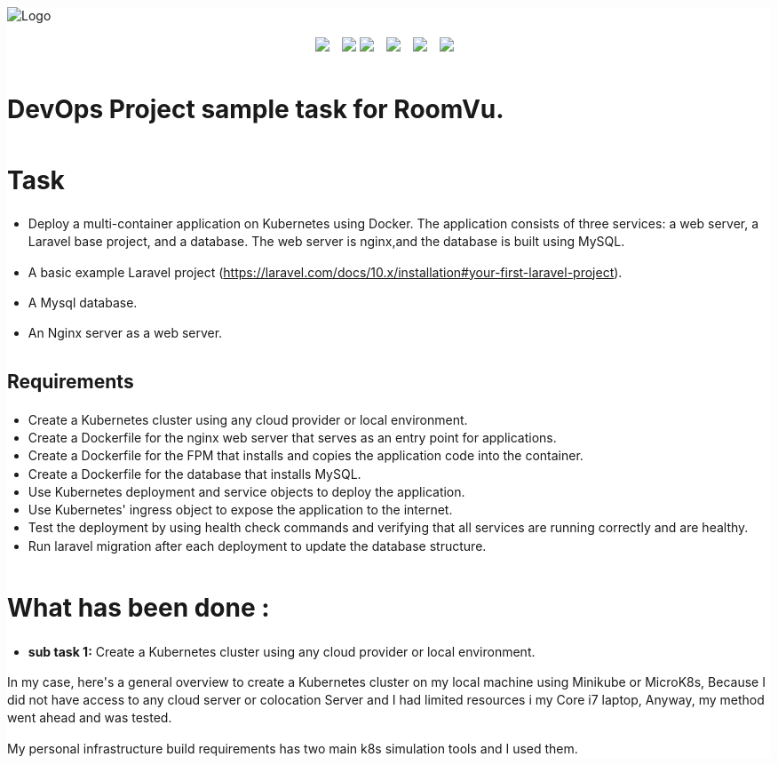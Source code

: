 ![Logo](https://www.roomvu.com/_next/image?url=%2Fimages%2Flanding%2Fnew-homepage%2Flogo.svg&w=3840&q=50)

<p align="center"> 
<img src="https://labs.mysql.com/common/logos/mysql-logo.svg" width="100" style="margin-right: 10px;" >
<img src="https://res.cloudinary.com/dtfbvvkyp/image/upload/v1566331377/laravel-logolockup-cmyk-red.svg" width="150">
<img src="https://www.php.net/images/php8/logo_php8_2.svg" width="110" style="margin-right: 10px;"> 
<img src="https://www.nginx.com/wp-content/uploads/2020/05/NGINX-product-icon.svg" width="70" style="margin-right: 10px;"> 
<img src="https://www.docker.com/wp-content/uploads/2022/03/Docker-Logo-White-RGB_Vertical.png" width="100" style="margin-right: 10px;">
<img src="https://kubernetes.io/images/nav_logo2.svg" width="210" style="margin-right: 10px;"> </p>


# DevOps Project  sample task for RoomVu.


# Task
* Deploy a multi-container application on Kubernetes using Docker. The application consists of three services: a web server, a Laravel base project, and a database. The web server is nginx,and the database is built using MySQL.

* A basic example Laravel project (https://laravel.com/docs/10.x/installation#your-first-laravel-project).

* A Mysql database.
* An Nginx server as a web server.

## Requirements

* Create a Kubernetes cluster using any cloud provider or local environment.
* Create a Dockerfile for the nginx web server that serves as an entry point for applications.
* Create a Dockerfile for the FPM that installs and copies the application code into the container.
* Create a Dockerfile for the database that installs MySQL.
* Use Kubernetes deployment and service objects to deploy the application.
* Use Kubernetes' ingress object to expose the application to the internet.
* Test the deployment by using health check commands and verifying that all services are running correctly and are healthy.
* Run laravel migration after each deployment to update the database structure.

# What has been done :

* **sub task 1:** Create a Kubernetes cluster using any cloud provider or local environment.

In my case, here's a general overview  to create a Kubernetes cluster on my local machine using Minikube or MicroK8s, Because I did not have access to any cloud server or  colocation  Server and I had limited resources i my Core i7 laptop, Anyway, my method went ahead and was tested.

My personal infrastructure build requirements has two main k8s simulation tools and I used them.
